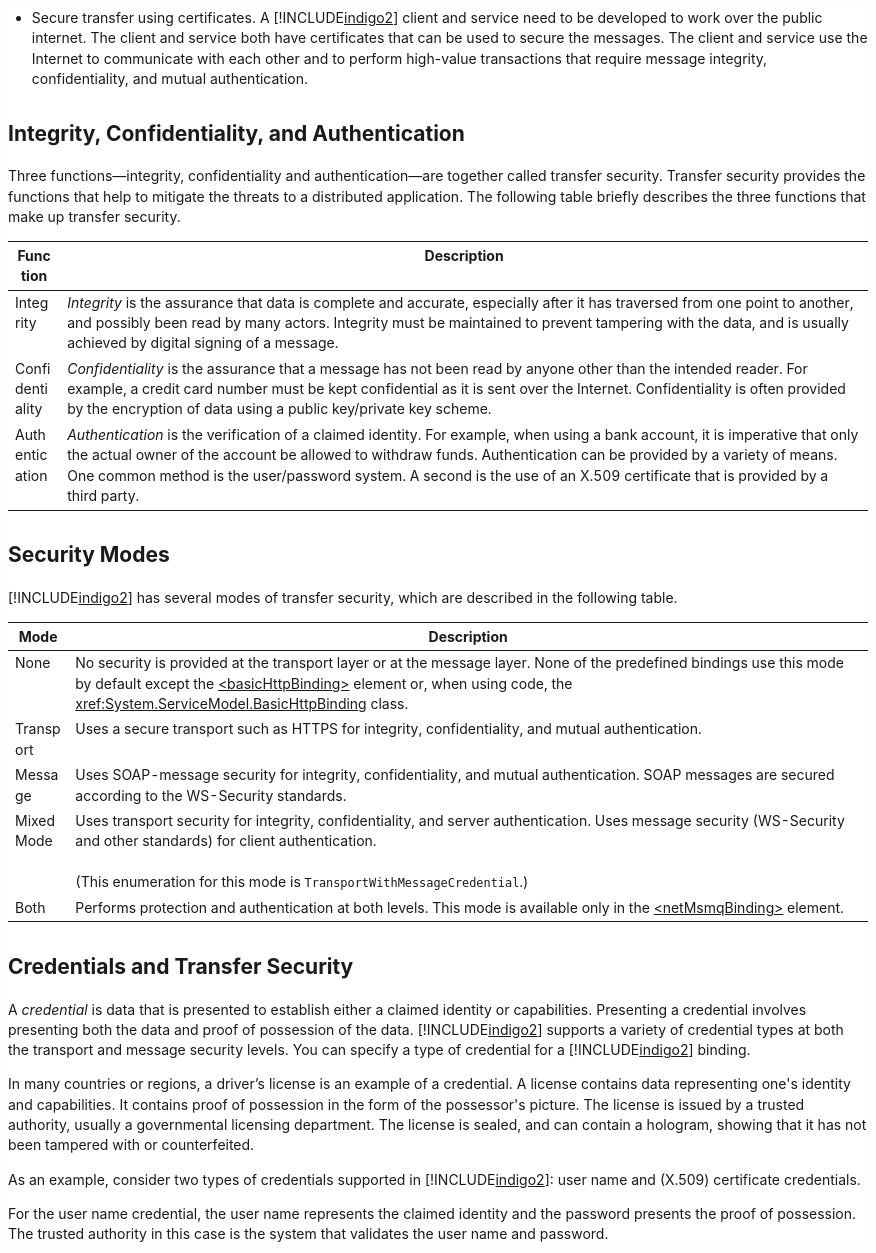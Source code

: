 -   Secure transfer using certificates. A [!INCLUDE[indigo2](../../../../includes/indigo2-md.md)] client and service need to be developed to work over the public internet. The client and service both have certificates that can be used to secure the messages. The client and service use the Internet to communicate with each other and to perform high-value transactions that require message integrity, confidentiality, and mutual authentication.  
  
## Integrity, Confidentiality, and Authentication  
 Three functions—integrity, confidentiality and authentication—are together called transfer security. Transfer security provides the functions that help to mitigate the threats to a distributed application. The following table briefly describes the three functions that make up transfer security.  
  
|Function|Description|  
|--------------|-----------------|  
|Integrity|*Integrity* is the assurance that data is complete and accurate, especially after it has traversed from one point to another, and possibly been read by many actors. Integrity must be maintained to prevent tampering with the data, and is usually achieved by digital signing of a message.|  
|Confidentiality|*Confidentiality* is the assurance that a message has not been read by anyone other than the intended reader. For example, a credit card number must be kept confidential as it is sent over the Internet. Confidentiality is often provided by the encryption of data using a public key/private key scheme.|  
|Authentication|*Authentication* is the verification of a claimed identity. For example, when using a bank account, it is imperative that only the actual owner of the account be allowed to withdraw funds. Authentication can be provided by a variety of means. One common method is the user/password system. A second is the use of an X.509 certificate that is provided by a third party.|  
  
## Security Modes  
 [!INCLUDE[indigo2](../../../../includes/indigo2-md.md)] has several modes of transfer security, which are described in the following table.  
  
|Mode|Description|  
|----------|-----------------|  
|None|No security is provided at the transport layer or at the message layer. None of the predefined bindings use this mode by default except the [\<basicHttpBinding>](../../../../docs/framework/configure-apps/file-schema/wcf/basichttpbinding.md) element or, when using code, the <xref:System.ServiceModel.BasicHttpBinding> class.|  
|Transport|Uses a secure transport such as HTTPS for integrity, confidentiality, and mutual authentication.|  
|Message|Uses SOAP-message security for integrity, confidentiality, and mutual authentication. SOAP messages are secured according to the WS-Security standards.|  
|Mixed Mode|Uses transport security for integrity, confidentiality, and server authentication. Uses message security (WS-Security and other standards) for client authentication.<br /><br /> (This enumeration for this mode is `TransportWithMessageCredential`.)|  
|Both|Performs protection and authentication at both levels. This mode is available only in the [\<netMsmqBinding>](../../../../docs/framework/configure-apps/file-schema/wcf/netmsmqbinding.md) element.|  
  
## Credentials and Transfer Security  
 A *credential* is data that is presented to establish either a claimed identity or capabilities. Presenting a credential involves presenting both the data and proof of possession of the data. [!INCLUDE[indigo2](../../../../includes/indigo2-md.md)] supports a variety of credential types at both the transport and message security levels. You can specify a type of credential for a [!INCLUDE[indigo2](../../../../includes/indigo2-md.md)] binding.  
  
 In many countries or regions, a driver’s license is an example of a credential. A license contains data representing one's identity and capabilities. It contains proof of possession in the form of the possessor's picture. The license is issued by a trusted authority, usually a governmental licensing department. The license is sealed, and can contain a hologram, showing that it has not been tampered with or counterfeited.  
  
 As an example, consider two types of credentials supported in [!INCLUDE[indigo2](../../../../includes/indigo2-md.md)]: user name and (X.509) certificate credentials.  
  
 For the user name credential, the user name represents the claimed identity and the password presents the proof of possession. The trusted authority in this case is the system that validates the user name and password.  
  